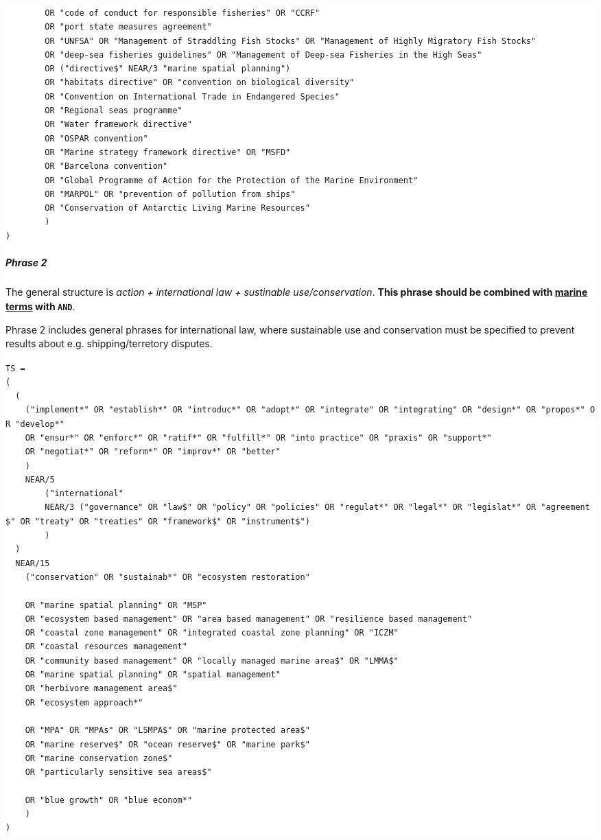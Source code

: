 ``` Ceylon =
        OR "code of conduct for responsible fisheries" OR "CCRF"
        OR "port state measures agreement"
        OR "UNFSA" OR "Management of Straddling Fish Stocks" OR "Management of Highly Migratory Fish Stocks"
        OR "deep-sea fisheries guidelines" OR "Management of Deep-sea Fisheries in the High Seas"
        OR ("directive$" NEAR/3 "marine spatial planning")
        OR "habitats directive" OR "convention on biological diversity"
        OR "Convention on International Trade in Endangered Species"
        OR "Regional seas programme"
        OR "Water framework directive"
        OR "OSPAR convention"
        OR "Marine strategy framework directive" OR "MSFD"
        OR "Barcelona convention"
        OR "Global Programme of Action for the Protection of the Marine Environment"
        OR "MARPOL" OR "prevention of pollution from ships"
        OR "Conservation of Antarctic Living Marine Resources"
        )
)
```

##### Phrase 2

The general structure is *action + international law + sustinable use/conservation*. **This phrase should be combined with [marine terms](https://github.com/SDGforskning/SDGstrings_wos/blob/main/SDG14_query_action_WoS.md#3-marine-terms-string-for-limiting-certain-phrases-to-the-marine-environment) with `AND`**.

Phrase 2 includes general phrases for international law, where sustainable use and conservation must be specified to prevent results about e.g. shipping/terretory disputes.  

``` Ceylon =
TS =
(
  (
    ("implement*" OR "establish*" OR "introduc*" OR "adopt*" OR "integrate" OR "integrating" OR "design*" OR "propos*" OR "develop*"
    OR "ensur*" OR "enforc*" OR "ratif*" OR "fulfill*" OR "into practice" OR "praxis" OR "support*"
    OR "negotiat*" OR "reform*" OR "improv*" OR "better"  
    )
    NEAR/5
        ("international"
        NEAR/3 ("governance" OR "law$" OR "policy" OR "policies" OR "regulat*" OR "legal*" OR "legislat*" OR "agreement$" OR "treaty" OR "treaties" OR "framework$" OR "instrument$")
        )
  )
  NEAR/15
    ("conservation" OR "sustainab*" OR "ecosystem restoration"

    OR "marine spatial planning" OR "MSP"
    OR "ecosystem based management" OR "area based management" OR "resilience based management"
    OR "coastal zone management" OR "integrated coastal zone planning" OR "ICZM"
    OR "coastal resources management"
    OR "community based management" OR "locally managed marine area$" OR "LMMA$"
    OR "marine spatial planning" OR "spatial management"
    OR "herbivore management area$"
    OR "ecosystem approach*"

    OR "MPA" OR "MPAs" OR "LSMPA$" OR "marine protected area$"
    OR "marine reserve$" OR "ocean reserve$" OR "marine park$"
    OR "marine conservation zone$"
    OR "particularly sensitive sea areas$"

    OR "blue growth" OR "blue econom*"
    )
)
```